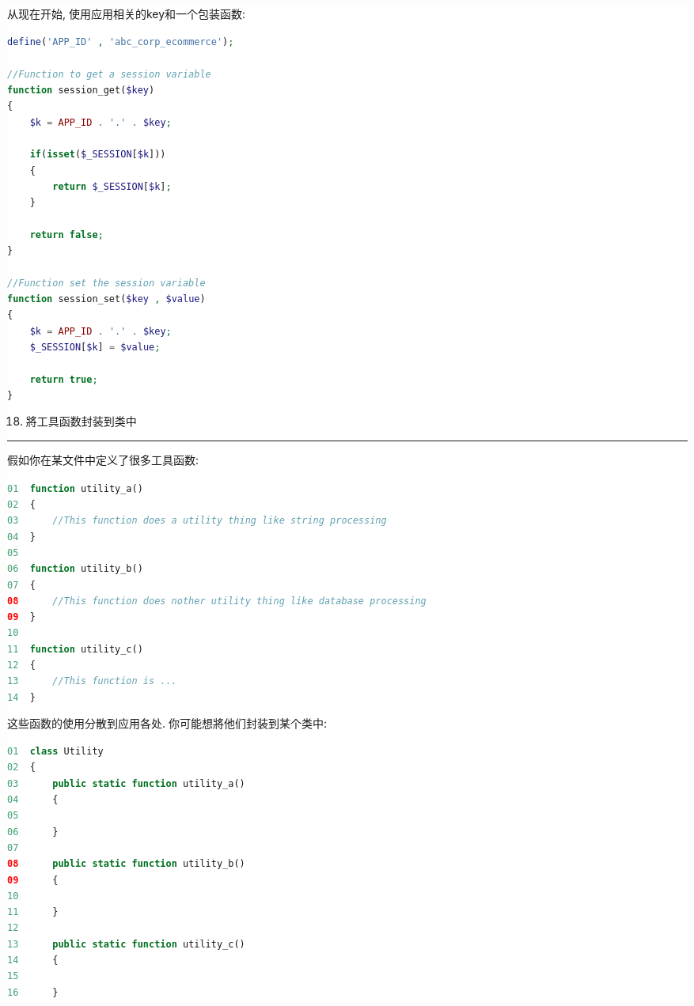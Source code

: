 从现在开始, 使用应用相关的key和一个包装函数:
```php
define('APP_ID' , 'abc_corp_ecommerce');  

//Function to get a session variable  
function session_get($key)  
{  
    $k = APP_ID . '.' . $key;  
   
    if(isset($_SESSION[$k]))  
    {  
        return $_SESSION[$k];  
    }  
    
    return false;  
}  

//Function set the session variable  
function session_set($key , $value)  
{  
    $k = APP_ID . '.' . $key;  
    $_SESSION[$k] = $value;  
   
    return true;  
} 
```


18. 將工具函数封装到类中
---------------
假如你在某文件中定义了很多工具函数:
```php
01  function utility_a()  
02  {  
03      //This function does a utility thing like string processing  
04  }  
05     
06  function utility_b()  
07  {  
08      //This function does nother utility thing like database processing  
09  }  
10     
11  function utility_c()  
12  {  
13      //This function is ...  
14  }
``` 
这些函数的使用分散到应用各处. 你可能想將他们封装到某个类中:
```php
01  class Utility  
02  {  
03      public static function utility_a()  
04      {  
05     
06      }  
07     
08      public static function utility_b()  
09      {  
10     
11      }  
12     
13      public static function utility_c()  
14      {  
15     
16      }  
```